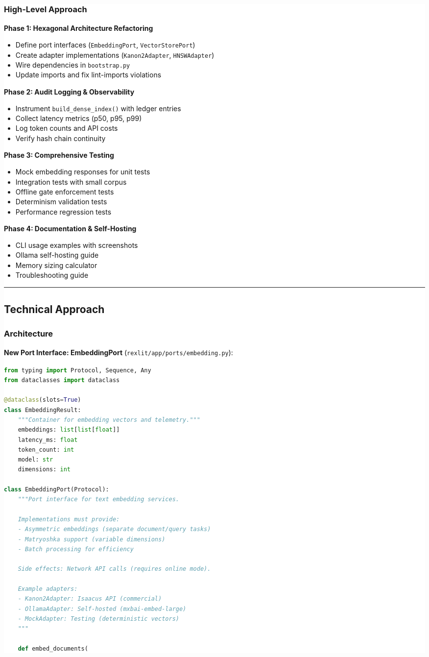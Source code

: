 ### High-Level Approach

**Phase 1: Hexagonal Architecture Refactoring**
- Define port interfaces (`EmbeddingPort`, `VectorStorePort`)
- Create adapter implementations (`Kanon2Adapter`, `HNSWAdapter`)
- Wire dependencies in `bootstrap.py`
- Update imports and fix lint-imports violations

**Phase 2: Audit Logging & Observability**
- Instrument `build_dense_index()` with ledger entries
- Collect latency metrics (p50, p95, p99)
- Log token counts and API costs
- Verify hash chain continuity

**Phase 3: Comprehensive Testing**
- Mock embedding responses for unit tests
- Integration tests with small corpus
- Offline gate enforcement tests
- Determinism validation tests
- Performance regression tests

**Phase 4: Documentation & Self-Hosting**
- CLI usage examples with screenshots
- Ollama self-hosting guide
- Memory sizing calculator
- Troubleshooting guide

---

## Technical Approach

### Architecture

**New Port Interface: EmbeddingPort** (`rexlit/app/ports/embedding.py`):

```python
from typing import Protocol, Sequence, Any
from dataclasses import dataclass

@dataclass(slots=True)
class EmbeddingResult:
    """Container for embedding vectors and telemetry."""
    embeddings: list[list[float]]
    latency_ms: float
    token_count: int
    model: str
    dimensions: int

class EmbeddingPort(Protocol):
    """Port interface for text embedding services.

    Implementations must provide:
    - Asymmetric embeddings (separate document/query tasks)
    - Matryoshka support (variable dimensions)
    - Batch processing for efficiency

    Side effects: Network API calls (requires online mode).

    Example adapters:
    - Kanon2Adapter: Isaacus API (commercial)
    - OllamaAdapter: Self-hosted (mxbai-embed-large)
    - MockAdapter: Testing (deterministic vectors)
    """

    def embed_documents(
```